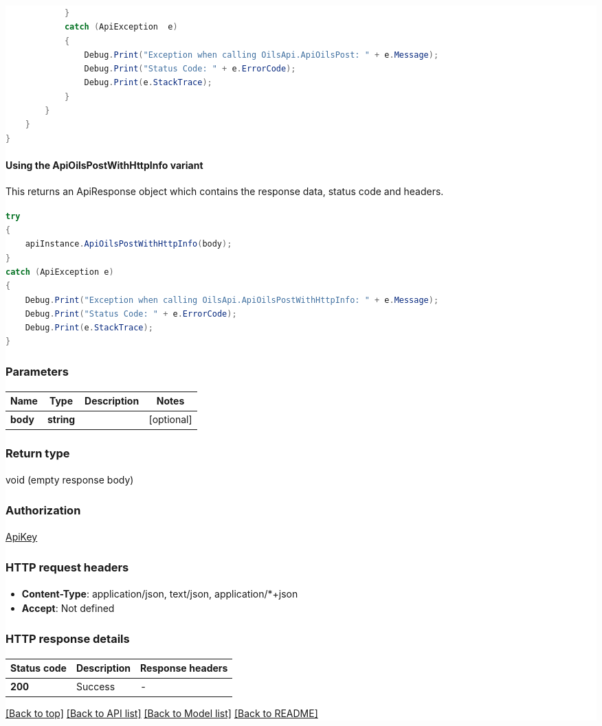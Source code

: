 ```csharp
            }
            catch (ApiException  e)
            {
                Debug.Print("Exception when calling OilsApi.ApiOilsPost: " + e.Message);
                Debug.Print("Status Code: " + e.ErrorCode);
                Debug.Print(e.StackTrace);
            }
        }
    }
}
```

#### Using the ApiOilsPostWithHttpInfo variant
This returns an ApiResponse object which contains the response data, status code and headers.

```csharp
try
{
    apiInstance.ApiOilsPostWithHttpInfo(body);
}
catch (ApiException e)
{
    Debug.Print("Exception when calling OilsApi.ApiOilsPostWithHttpInfo: " + e.Message);
    Debug.Print("Status Code: " + e.ErrorCode);
    Debug.Print(e.StackTrace);
}
```

### Parameters

| Name | Type | Description | Notes |
|------|------|-------------|-------|
| **body** | **string** |  | [optional]  |

### Return type

void (empty response body)

### Authorization

[ApiKey](../README.md#ApiKey)

### HTTP request headers

 - **Content-Type**: application/json, text/json, application/*+json
 - **Accept**: Not defined


### HTTP response details
| Status code | Description | Response headers |
|-------------|-------------|------------------|
| **200** | Success |  -  |

[[Back to top]](#) [[Back to API list]](../README.md#documentation-for-api-endpoints) [[Back to Model list]](../README.md#documentation-for-models) [[Back to README]](../README.md)

